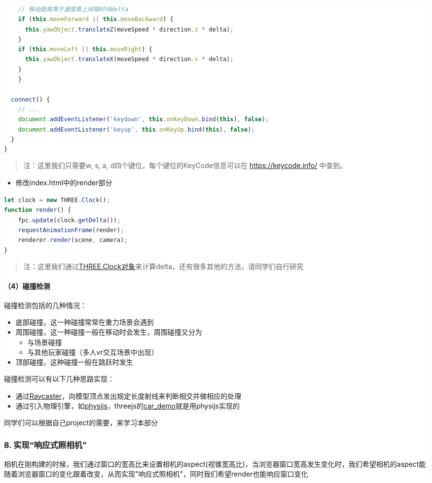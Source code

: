 ```javascript
    // 移动距离等于速度乘上间隔时间delta
    if (this.moveForward || this.moveBackward) {
      this.yawObject.translateZ(moveSpeed * direction.z * delta);
    }
    if (this.moveLeft || this.moveRight) {
      this.yawObject.translateX(moveSpeed * direction.x * delta);
    }
	}

  connect() {
    // ...
    document.addEventListener('keydown', this.onKeyDown.bind(this), false);
    document.addEventListener('keyup', this.onKeyUp.bind(this), false);
  }
}
```

> 注：这里我们只需要w, s, a, d四个键位，每个键位的KeyCode信息可以在 <https://keycode.info/> 中查到。

* 修改index.html中的render部分

```javascript
let clock = new THREE.Clock();
function render() {	
	fpc.update(clock.getDelta());
	requestAnimationFrame(render);
	renderer.render(scene, camera);
}
```

> 注：这里我们通过[THREE.Clock对象](https://threejs.org/docs/index.html#api/en/core/Clock)来计算delta，还有很多其他的方法，请同学们自行研究

#### （4）碰撞检测

碰撞检测包括的几种情况：

* 底部碰撞，这一种碰撞常常在重力场景会遇到
* 周围碰撞，这一种碰撞一般在移动时会发生，周围碰撞又分为
  * 与场景碰撞
  * 与其他玩家碰撞（多人vr交互场景中出现）
* 顶部碰撞，这种碰撞一般在跳跃时发生

碰撞检测可以有以下几种思路实现：

* 通过[Raycaster](https://threejs.org/docs/index.html#api/en/core/Raycaster)，向模型顶点发出规定长度射线来判断相交并做相应的处理
* 通过引入物理引擎，如[physijs](http://chandlerprall.github.io/Physijs/)，threejs的[car_demo](https://threejs.org/examples/#webgl_materials_cars)就是用physijs实现的

同学们可以根据自己project的需要，来学习本部分

### 8. 实现“响应式照相机”

相机在刚构建的时候，我们通过窗口的宽高比来设置相机的aspect(视锥宽高比)，当浏览器窗口宽高发生变化时，我们希望相机的aspect能随着浏览器窗口的变化跟着改变，从而实现"响应式照相机"，同时我们希望render也能响应窗口变化
